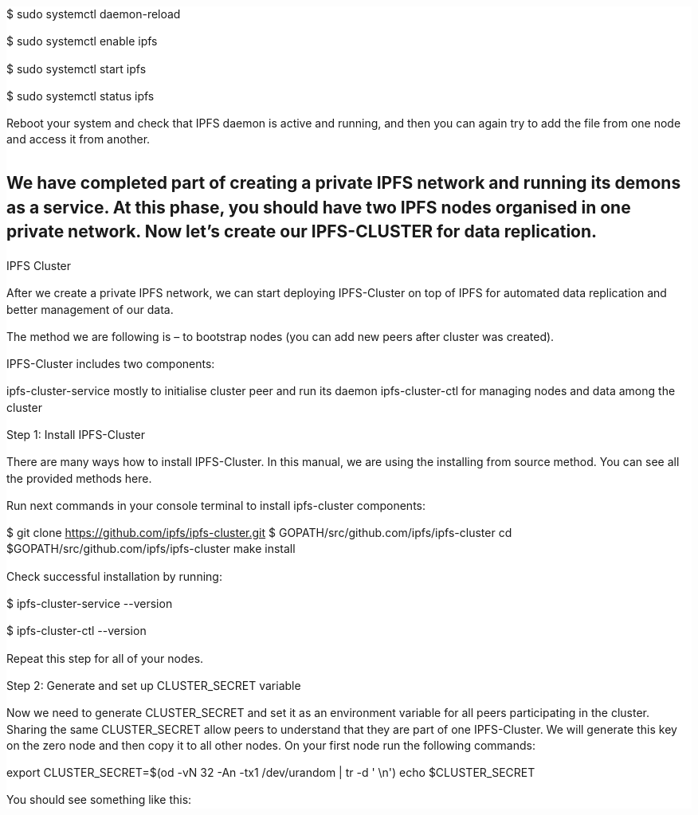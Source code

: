 $ sudo systemctl daemon-reload

$ sudo systemctl enable ipfs

$ sudo systemctl start ipfs

$ sudo systemctl status ipfs

Reboot your system and check that IPFS daemon is active and running, and then you can again try to add the file from one node and access it from another.

We have completed part of creating a private IPFS network and running its demons as a service. At this phase, you should have two IPFS nodes organised in one private network. Now let’s create our IPFS-CLUSTER for data replication.
--------------------------------------------------------------------------------------------------

IPFS Cluster 

After we create a private IPFS network, we can start deploying IPFS-Cluster on top of IPFS for automated data replication and better management of our data.

The method we are following is  – to bootstrap nodes (you can add new peers after cluster was created).

IPFS-Cluster includes two components:

ipfs-cluster-service mostly to initialise cluster peer and run its daemon
ipfs-cluster-ctl for managing nodes and data among the cluster

Step 1: Install IPFS-Cluster

There are many ways how to install IPFS-Cluster. In this manual, we are using the installing from source method. You can see all the provided methods here.

Run next commands in your console terminal to install ipfs-cluster components:


$ git clone https://github.com/ipfs/ipfs-cluster.git 
$ GOPATH/src/github.com/ipfs/ipfs-cluster
cd $GOPATH/src/github.com/ipfs/ipfs-cluster
make install

Check successful installation by running:


$  ipfs-cluster-service --version

$  ipfs-cluster-ctl --version

Repeat this step for all of your nodes.

Step 2: Generate and set up CLUSTER_SECRET variable

Now we need to generate CLUSTER_SECRET and set it as an environment variable for all peers participating in the cluster. Sharing the same CLUSTER_SECRET allow peers to understand that they are part of one IPFS-Cluster. We will generate this key on the zero node and then copy it to all other nodes. On your first node run the following commands:


export CLUSTER_SECRET=$(od -vN 32 -An -tx1 /dev/urandom | tr -d ' \n')   echo $CLUSTER_SECRET

You should see something like this:
